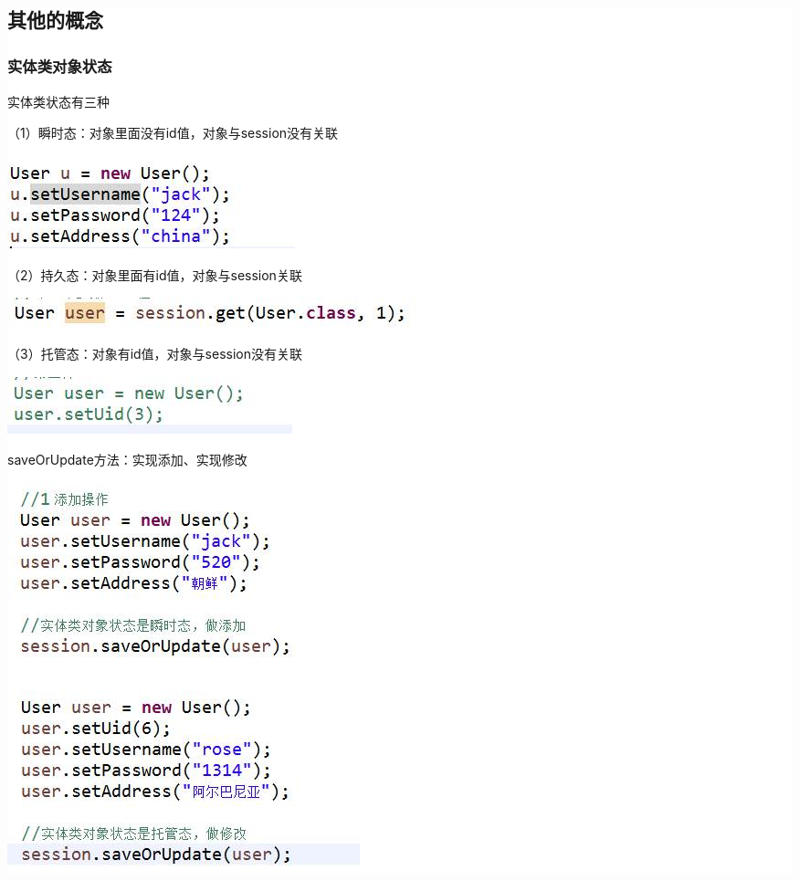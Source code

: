 ## 其他的概念

### 实体类对象状态

实体类状态有三种

（1）瞬时态：对象里面没有id值，对象与session没有关联

![img](../images/clip_image002-1623325203474.jpg)

（2）持久态：对象里面有id值，对象与session关联

![img](../images/clip_image004.jpg)

 

（3）托管态：对象有id值，对象与session没有关联

![img](../images/clip_image006.jpg)



saveOrUpdate方法：实现添加、实现修改

![img](../images/clip_image002-1623325258642.jpg)

![img](../images/clip_image004-1623325258643.jpg)
